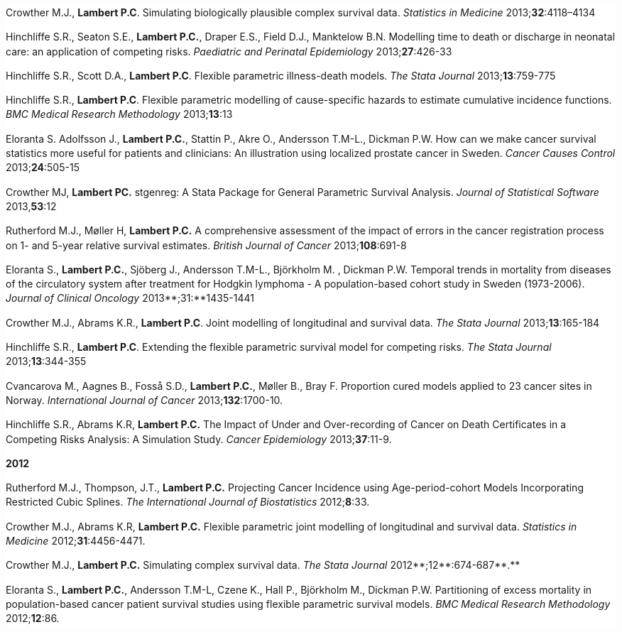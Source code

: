Crowther M.J., **Lambert P.C**. Simulating biologically plausible complex survival data. _Statistics in Medicine_ 2013;**32**:4118–4134

Hinchliffe S.R., Seaton S.E., **Lambert P.C.**, Draper E.S., Field D.J., Manktelow B.N. Modelling time to death or discharge in neonatal care: an application of competing risks. _Paediatric and Perinatal Epidemiology_ 2013;**27**:426-33

Hinchliffe S.R., Scott D.A., **Lambert P.C**. Flexible parametric illness-death models. _The Stata Journal_ 2013;**13**:759-775

Hinchliffe S.R., **Lambert P.C**.</span> Flexible parametric modelling of cause-specific hazards to estimate cumulative incidence functions. _BMC Medical Research Methodology_ 2013;**13**:13

Eloranta S.  Adolfsson J., **Lambert P.C.**, Stattin P., Akre O., Andersson T.M-L., Dickman P.W. How can we make cancer survival statistics more useful for patients and clinicians: An illustration using localized prostate cancer in Sweden. _Cancer Causes Control_ 2013;**24**:505-15

Crowther MJ, **Lambert PC.** stgenreg: A Stata Package for General Parametric Survival Analysis. _Journal of Statistical Software_ 2013,**53**:12

Rutherford M.J., Møller H, **Lambert P.C.** A comprehensive assessment of the impact of errors in the cancer registration process on 1- and 5-year relative survival estimates. _British Journal of Cancer_ 2013;**108**:691-8

<span>Eloranta S., **Lambert P.C.**, Sjöberg J., Andersson T.M-L., Björkholm M. , Dickman P.W.</span> <span>Temporal trends in mortality from diseases of the circulatory system after treatment for Hodgkin lymphoma - A population-based cohort study in Sweden (1973-2006). _Journal of Clinical Oncology_ 2013**;31:**<span class="cit"><span class="cit">1435</span><span class="cit">-</span><span class="cit">1441</span></span></span>

Crowther M.J., Abrams K.R., **Lambert P.C**. Joint modelling of longitudinal and survival data. _The Stata Journal_ 2013;**13**:165-184

<span>Hinchliffe</span> <span>S.R., **Lambert P.C**. Extending the flexible parametric survival model for competing risks. _The Stata Journal_ 2013;**13**:344-355</span>

<span>Cvancarova M., Aagnes B., Fosså S.D., **Lambert P.C.**, Møller B., Bray F. Proportion cured models applied to 23 cancer sites in Norway. _International Journal of Cancer_ 2013;**132**:1700-10.</span>

Hinchliffe S.R., Abrams K.R, **Lambert P.C.** The Impact of Under and Over-recording of Cancer on Death Certificates in a Competing Risks Analysis: A Simulation Study. _Cancer Epidemiology_ 2013;**37**:11-9.

**<span>2012</span>**

<span><span></span></span>

<span>Rutherford M.J., Thompson, J.T., **Lambert P.C.** Projecting Cancer Incidence using Age-period-cohort Models Incorporating Restricted Cubic Splines. _The International Journal of Biostatistics_ 2012;**8**:33.</span>

<span>Crowther M.J., Abrams K.R, **Lambert P.C.** Flexible parametric joint modelling of longitudinal and survival data. _Statistics in Medicine_ 2012;**31**:4456-4471.</span>

<span>Crowther M.J., **Lambert P.C.** Simulating complex survival data. _The Stata Journal_ 2012**;12**:674-687**.**</span>

<span>Eloranta S., **Lambert P.C.**, Andersson T.M-L, Czene K., Hall P., Björkholm M., Dickman P.W. Partitioning of excess mortality in population-based cancer patient survival studies using flexible parametric survival models. _BMC Medical Research Methodology_ 2012;**12**:86.</span>
